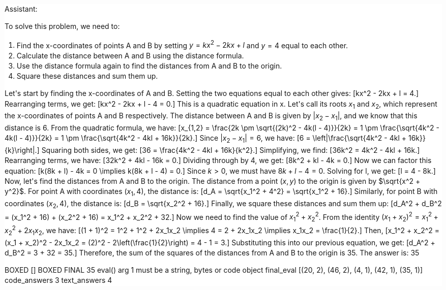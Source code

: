 Assistant:


To solve this problem, we need to:
1. Find the x-coordinates of points A and B by setting $y = kx^2 - 2kx + l$ and $y = 4$ equal to each other.
2. Calculate the distance between A and B using the distance formula.
3. Use the distance formula again to find the distances from A and B to the origin.
4. Square these distances and sum them up.

Let's start by finding the x-coordinates of A and B. Setting the two equations equal to each other gives:
\[kx^2 - 2kx + l = 4.\]
Rearranging terms, we get:
\[kx^2 - 2kx + l - 4 = 0.\]
This is a quadratic equation in x. Let's call its roots $x_1$ and $x_2$, which represent the x-coordinates of points A and B respectively. The distance between A and B is given by $|x_2 - x_1|$, and we know that this distance is 6. From the quadratic formula, we have:
\[x_{1,2} = \frac{2k \pm \sqrt{(2k)^2 - 4k(l - 4)}}{2k} = 1 \pm \frac{\sqrt{4k^2 - 4k(l - 4)}}{2k} = 1 \pm \frac{\sqrt{4k^2 - 4kl + 16k}}{2k}.\]
Since $|x_2 - x_1| = 6$, we have:
\[6 = \left|\frac{\sqrt{4k^2 - 4kl + 16k}}{k}\right|.\]
Squaring both sides, we get:
\[36 = \frac{4k^2 - 4kl + 16k}{k^2}.\]
Simplifying, we find:
\[36k^2 = 4k^2 - 4kl + 16k.\]
Rearranging terms, we have:
\[32k^2 + 4kl - 16k = 0.\]
Dividing through by 4, we get:
\[8k^2 + kl - 4k = 0.\]
Now we can factor this equation:
\[k(8k + l) - 4k = 0 \implies k(8k + l - 4) = 0.\]
Since $k > 0$, we must have $8k + l - 4 = 0$. Solving for l, we get:
\[l = 4 - 8k.\]
Now, let's find the distances from A and B to the origin. The distance from a point $(x, y)$ to the origin is given by $\sqrt{x^2 + y^2}$. For point A with coordinates $(x_1, 4)$, the distance is:
\[d_A = \sqrt{x_1^2 + 4^2} = \sqrt{x_1^2 + 16}.\]
Similarly, for point B with coordinates $(x_2, 4)$, the distance is:
\[d_B = \sqrt{x_2^2 + 16}.\]
Finally, we square these distances and sum them up:
\[d_A^2 + d_B^2 = (x_1^2 + 16) + (x_2^2 + 16) = x_1^2 + x_2^2 + 32.\]
Now we need to find the value of $x_1^2 + x_2^2$. From the identity $(x_1 + x_2)^2 = x_1^2 + x_2^2 + 2x_1x_2$, we have:
\[(1 + 1)^2 = 1^2 + 1^2 + 2x_1x_2 \implies 4 = 2 + 2x_1x_2 \implies x_1x_2 = \frac{1}{2}.\]
Then,
\[x_1^2 + x_2^2 = (x_1 + x_2)^2 - 2x_1x_2 = (2)^2 - 2\left(\frac{1}{2}\right) = 4 - 1 = 3.\]
Substituting this into our previous equation, we get:
\[d_A^2 + d_B^2 = 3 + 32 = 35.\]
Therefore, the sum of the squares of the distances from A and B to the origin is 35.
The answer is: $35$

BOXED []
BOXED FINAL 35
eval() arg 1 must be a string, bytes or code object final_eval
[(20, 2), (46, 2), (4, 1), (42, 1), (35, 1)]
code_answers 3 text_answers 4
